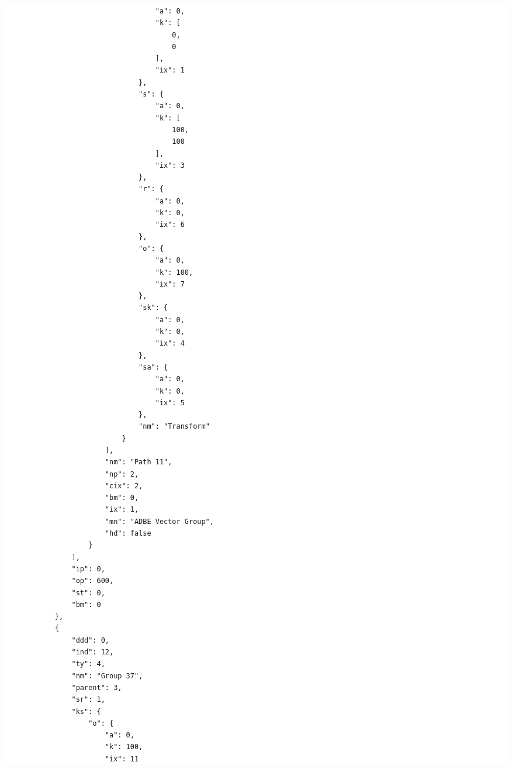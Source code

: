                                         "a": 0,
                                        "k": [
                                            0,
                                            0
                                        ],
                                        "ix": 1
                                    },
                                    "s": {
                                        "a": 0,
                                        "k": [
                                            100,
                                            100
                                        ],
                                        "ix": 3
                                    },
                                    "r": {
                                        "a": 0,
                                        "k": 0,
                                        "ix": 6
                                    },
                                    "o": {
                                        "a": 0,
                                        "k": 100,
                                        "ix": 7
                                    },
                                    "sk": {
                                        "a": 0,
                                        "k": 0,
                                        "ix": 4
                                    },
                                    "sa": {
                                        "a": 0,
                                        "k": 0,
                                        "ix": 5
                                    },
                                    "nm": "Transform"
                                }
                            ],
                            "nm": "Path 11",
                            "np": 2,
                            "cix": 2,
                            "bm": 0,
                            "ix": 1,
                            "mn": "ADBE Vector Group",
                            "hd": false
                        }
                    ],
                    "ip": 0,
                    "op": 600,
                    "st": 0,
                    "bm": 0
                },
                {
                    "ddd": 0,
                    "ind": 12,
                    "ty": 4,
                    "nm": "Group 37",
                    "parent": 3,
                    "sr": 1,
                    "ks": {
                        "o": {
                            "a": 0,
                            "k": 100,
                            "ix": 11